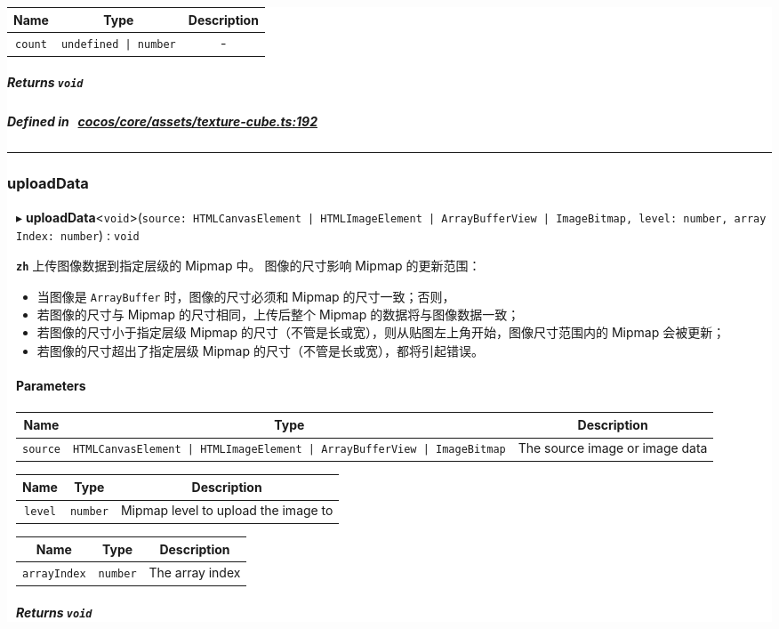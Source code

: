 | Name | Type | Description |
| :------: | :------: | :------: |
| `count` | `undefined \| number` | - |



##### Returns `void`




</div>

##### Defined in &nbsp;   [cocos/core/assets/texture-cube.ts:192](https://github.com/cocos-creator/engine/blob/c7bf6b8a9/cocos/core/assets/texture-cube.ts#L192)&nbsp;
___
### uploadData
<div style="margin-left: 10px;">

▸   **uploadData**<`void`\>(`source: HTMLCanvasElement | HTMLImageElement | ArrayBufferView | ImageBitmap, level: number, arrayIndex: number`) : `void`




**`zh`** 上传图像数据到指定层级的 Mipmap 中。
图像的尺寸影响 Mipmap 的更新范围：
- 当图像是 `ArrayBuffer` 时，图像的尺寸必须和 Mipmap 的尺寸一致；否则，
- 若图像的尺寸与 Mipmap 的尺寸相同，上传后整个 Mipmap 的数据将与图像数据一致；
- 若图像的尺寸小于指定层级 Mipmap 的尺寸（不管是长或宽），则从贴图左上角开始，图像尺寸范围内的 Mipmap 会被更新；
- 若图像的尺寸超出了指定层级 Mipmap 的尺寸（不管是长或宽），都将引起错误。








#### Parameters

| Name | Type | Description |
| :------: | :------: | :------: |
| `source` | `HTMLCanvasElement \| HTMLImageElement \| ArrayBufferView \| ImageBitmap` | The source image or image data  |

| Name | Type | Description |
| :------: | :------: | :------: |
| `level` | `number` | Mipmap level to upload the image to  |

| Name | Type | Description |
| :------: | :------: | :------: |
| `arrayIndex` | `number` | The array index  |



##### Returns `void`

